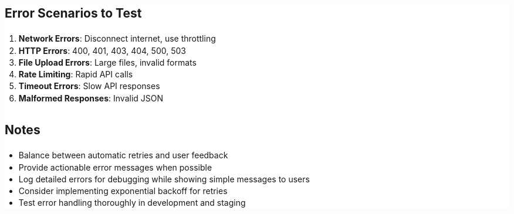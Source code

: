 ## Error Scenarios to Test
1. **Network Errors**: Disconnect internet, use throttling
2. **HTTP Errors**: 400, 401, 403, 404, 500, 503
3. **File Upload Errors**: Large files, invalid formats
4. **Rate Limiting**: Rapid API calls
5. **Timeout Errors**: Slow API responses
6. **Malformed Responses**: Invalid JSON

## Notes
- Balance between automatic retries and user feedback
- Provide actionable error messages when possible
- Log detailed errors for debugging while showing simple messages to users
- Consider implementing exponential backoff for retries
- Test error handling thoroughly in development and staging